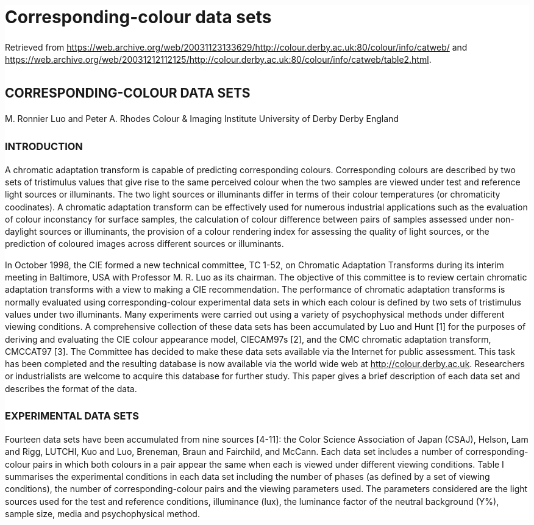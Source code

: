 # Corresponding-colour data sets

Retrieved from
<https://web.archive.org/web/20031123133629/http://colour.derby.ac.uk:80/colour/info/catweb/>
and
<https://web.archive.org/web/20031212112125/http://colour.derby.ac.uk:80/colour/info/catweb/table2.html>.

## CORRESPONDING-COLOUR DATA SETS

M. Ronnier Luo and Peter A. Rhodes
Colour & Imaging Institute
University of Derby
Derby
England

### INTRODUCTION

A chromatic adaptation transform is capable of predicting corresponding
colours. Corresponding colours are described by two sets of tristimulus values
that give rise to the same perceived colour when the two samples are viewed
under test and reference light sources or illuminants. The two light sources or
illuminants differ in terms of their colour temperatures (or chromaticity
coodinates). A chromatic adaptation transform can be effectively used for
numerous industrial applications such as the evaluation of colour inconstancy
for surface samples, the calculation of colour difference between pairs of
samples assessed under non-daylight sources or illuminants, the provision of a
colour rendering index for assessing the quality of light sources, or the
prediction of coloured images across different sources or illuminants.

In October 1998, the CIE formed a new technical committee, TC 1-52, on
Chromatic Adaptation Transforms during its interim meeting in Baltimore, USA
with Professor M. R. Luo as its chairman. The objective of this committee is to
review certain chromatic adaptation transforms with a view to making a CIE
recommendation. The performance of chromatic adaptation transforms is normally
evaluated using corresponding-colour experimental data sets in which each
colour is defined by two sets of tristimulus values under two illuminants. Many
experiments were carried out using a variety of psychophysical methods under
different viewing conditions. A comprehensive collection of these data sets has
been accumulated by Luo and Hunt [1] for the purposes of deriving and
evaluating the CIE colour appearance model, CIECAM97s [2], and the CMC
chromatic adaptation transform, CMCCAT97 [3]. The Committee has decided to make
these data sets available via the Internet for public assessment. This task has
been completed and the resulting database is now available via the world wide
web at http://colour.derby.ac.uk. Researchers or industrialists are welcome to
acquire this database for further study. This paper gives a brief description
of each data set and describes the format of the data.

### EXPERIMENTAL DATA SETS

Fourteen data sets have been accumulated from nine sources [4-11]: the Color
Science Association of Japan (CSAJ), Helson, Lam and Rigg, LUTCHI, Kuo and Luo,
Breneman, Braun and Fairchild, and McCann. Each data set includes a number of
corresponding-colour pairs in which both colours in a pair appear the same when
each is viewed under different viewing conditions. Table I summarises the
experimental conditions in each data set including the number of phases (as
defined by a set of viewing conditions), the number of corresponding-colour
pairs and the viewing parameters used. The parameters considered are the light
sources used for the test and reference conditions, illuminance (lux), the
luminance factor of the neutral background (Y%), sample size, media and
psychophysical method.
